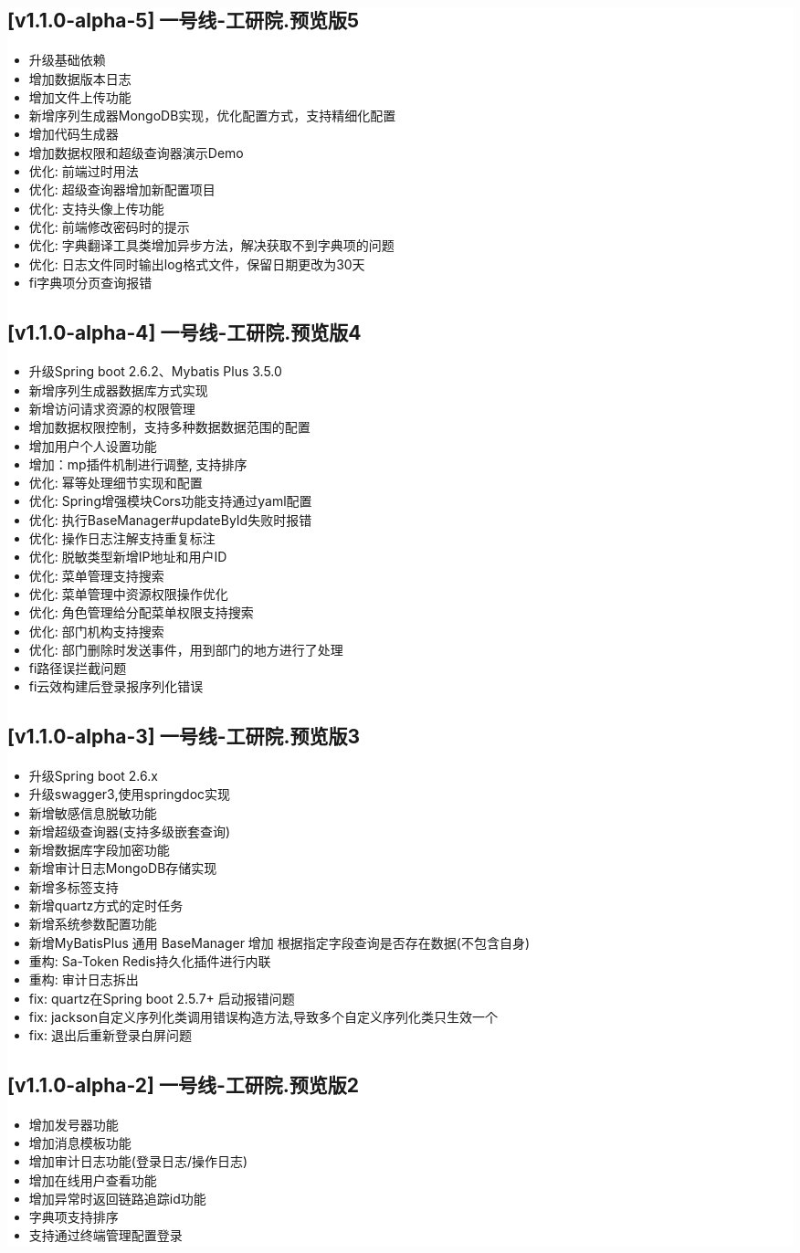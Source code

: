 ## [v1.1.0-alpha-5] 一号线-工研院.预览版5
- 升级基础依赖
- 增加数据版本日志
- 增加文件上传功能
- 新增序列生成器MongoDB实现，优化配置方式，支持精细化配置
- 增加代码生成器
- 增加数据权限和超级查询器演示Demo
- 优化: 前端过时用法
- 优化: 超级查询器增加新配置项目
- 优化: 支持头像上传功能
- 优化: 前端修改密码时的提示
- 优化: 字典翻译工具类增加异步方法，解决获取不到字典项的问题
- 优化: 日志文件同时输出log格式文件，保留日期更改为30天
- fi字典项分页查询报错

## [v1.1.0-alpha-4] 一号线-工研院.预览版4
- 升级Spring boot 2.6.2、Mybatis Plus 3.5.0
- 新增序列生成器数据库方式实现
- 新增访问请求资源的权限管理
- 增加数据权限控制，支持多种数据数据范围的配置
- 增加用户个人设置功能
- 增加：mp插件机制进行调整, 支持排序
- 优化: 幂等处理细节实现和配置
- 优化: Spring增强模块Cors功能支持通过yaml配置
- 优化: 执行BaseManager#updateById失败时报错
- 优化: 操作日志注解支持重复标注
- 优化: 脱敏类型新增IP地址和用户ID
- 优化: 菜单管理支持搜索
- 优化: 菜单管理中资源权限操作优化
- 优化: 角色管理给分配菜单权限支持搜索
- 优化: 部门机构支持搜索
- 优化: 部门删除时发送事件，用到部门的地方进行了处理
- fi路径误拦截问题
- fi云效构建后登录报序列化错误

## [v1.1.0-alpha-3] 一号线-工研院.预览版3
- 升级Spring boot 2.6.x
- 升级swagger3,使用springdoc实现
- 新增敏感信息脱敏功能
- 新增超级查询器(支持多级嵌套查询)
- 新增数据库字段加密功能
- 新增审计日志MongoDB存储实现
- 新增多标签支持
- 新增quartz方式的定时任务
- 新增系统参数配置功能
- 新增MyBatisPlus 通用 BaseManager 增加 根据指定字段查询是否存在数据(不包含自身)
- 重构: Sa-Token Redis持久化插件进行内联
- 重构: 审计日志拆出
- fix: quartz在Spring boot 2.5.7+ 启动报错问题 
- fix: jackson自定义序列化类调用错误构造方法,导致多个自定义序列化类只生效一个
- fix: 退出后重新登录白屏问题
## [v1.1.0-alpha-2] 一号线-工研院.预览版2
- 增加发号器功能
- 增加消息模板功能
- 增加审计日志功能(登录日志/操作日志)
- 增加在线用户查看功能
- 增加异常时返回链路追踪id功能
- 字典项支持排序
- 支持通过终端管理配置登录